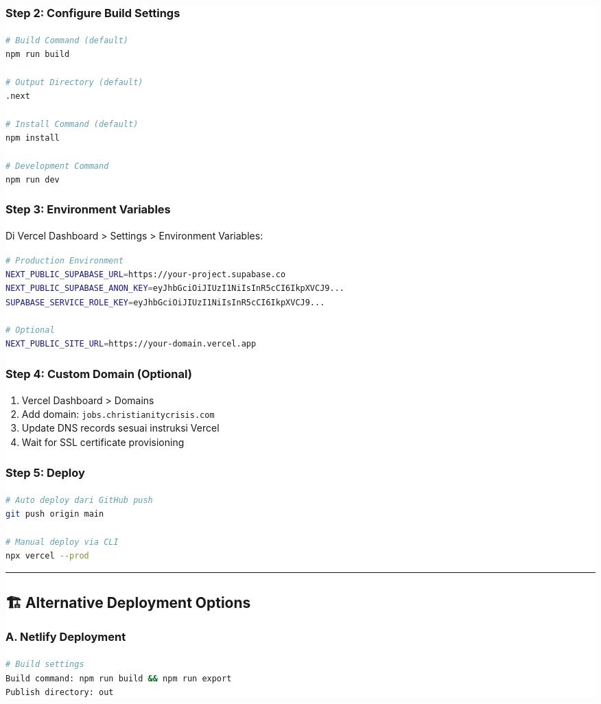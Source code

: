 ### Step 2: Configure Build Settings
```bash
# Build Command (default)
npm run build

# Output Directory (default)  
.next

# Install Command (default)
npm install

# Development Command
npm run dev
```

### Step 3: Environment Variables
Di Vercel Dashboard > Settings > Environment Variables:

```bash
# Production Environment
NEXT_PUBLIC_SUPABASE_URL=https://your-project.supabase.co
NEXT_PUBLIC_SUPABASE_ANON_KEY=eyJhbGciOiJIUzI1NiIsInR5cCI6IkpXVCJ9...
SUPABASE_SERVICE_ROLE_KEY=eyJhbGciOiJIUzI1NiIsInR5cCI6IkpXVCJ9...

# Optional
NEXT_PUBLIC_SITE_URL=https://your-domain.vercel.app
```

### Step 4: Custom Domain (Optional)
1. Vercel Dashboard > Domains
2. Add domain: `jobs.christianitycrisis.com`
3. Update DNS records sesuai instruksi Vercel
4. Wait for SSL certificate provisioning

### Step 5: Deploy
```bash
# Auto deploy dari GitHub push
git push origin main

# Manual deploy via CLI
npx vercel --prod
```

---

## 🏗️ Alternative Deployment Options

### A. Netlify Deployment

```bash
# Build settings
Build command: npm run build && npm run export
Publish directory: out
```
